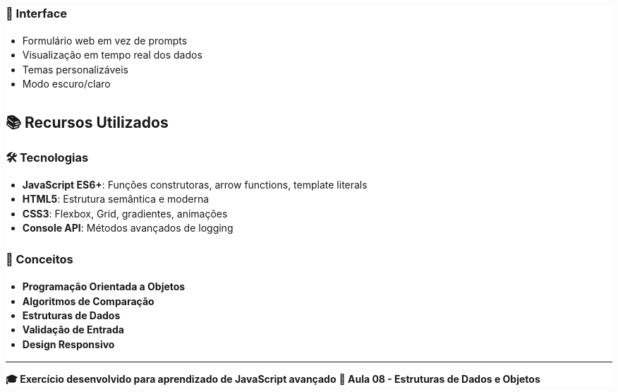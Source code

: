 ### 🎨 Interface

- Formulário web em vez de prompts
- Visualização em tempo real dos dados
- Temas personalizáveis
- Modo escuro/claro

## 📚 Recursos Utilizados

### 🛠️ Tecnologias

- **JavaScript ES6+**: Funções construtoras, arrow functions, template literals
- **HTML5**: Estrutura semântica e moderna
- **CSS3**: Flexbox, Grid, gradientes, animações
- **Console API**: Métodos avançados de logging

### 📖 Conceitos

- **Programação Orientada a Objetos**
- **Algoritmos de Comparação**
- **Estruturas de Dados**
- **Validação de Entrada**
- **Design Responsivo**

---

**🎓 Exercício desenvolvido para aprendizado de JavaScript avançado**
**📅 Aula 08 - Estruturas de Dados e Objetos**
